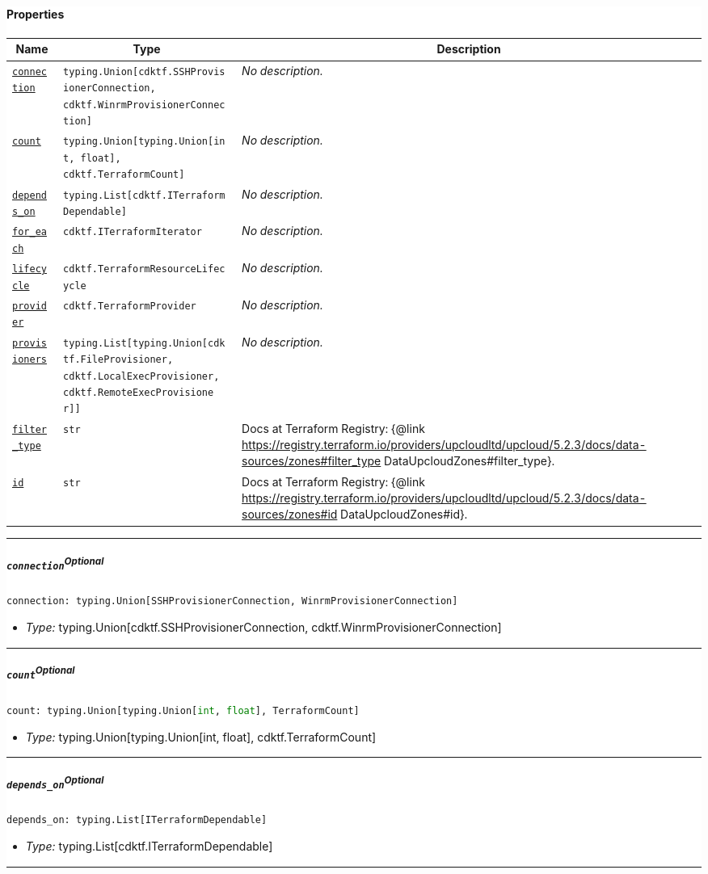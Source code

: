 #### Properties <a name="Properties" id="Properties"></a>

| **Name** | **Type** | **Description** |
| --- | --- | --- |
| <code><a href="#@cdktf/provider-upcloud.dataUpcloudZones.DataUpcloudZonesConfig.property.connection">connection</a></code> | <code>typing.Union[cdktf.SSHProvisionerConnection, cdktf.WinrmProvisionerConnection]</code> | *No description.* |
| <code><a href="#@cdktf/provider-upcloud.dataUpcloudZones.DataUpcloudZonesConfig.property.count">count</a></code> | <code>typing.Union[typing.Union[int, float], cdktf.TerraformCount]</code> | *No description.* |
| <code><a href="#@cdktf/provider-upcloud.dataUpcloudZones.DataUpcloudZonesConfig.property.dependsOn">depends_on</a></code> | <code>typing.List[cdktf.ITerraformDependable]</code> | *No description.* |
| <code><a href="#@cdktf/provider-upcloud.dataUpcloudZones.DataUpcloudZonesConfig.property.forEach">for_each</a></code> | <code>cdktf.ITerraformIterator</code> | *No description.* |
| <code><a href="#@cdktf/provider-upcloud.dataUpcloudZones.DataUpcloudZonesConfig.property.lifecycle">lifecycle</a></code> | <code>cdktf.TerraformResourceLifecycle</code> | *No description.* |
| <code><a href="#@cdktf/provider-upcloud.dataUpcloudZones.DataUpcloudZonesConfig.property.provider">provider</a></code> | <code>cdktf.TerraformProvider</code> | *No description.* |
| <code><a href="#@cdktf/provider-upcloud.dataUpcloudZones.DataUpcloudZonesConfig.property.provisioners">provisioners</a></code> | <code>typing.List[typing.Union[cdktf.FileProvisioner, cdktf.LocalExecProvisioner, cdktf.RemoteExecProvisioner]]</code> | *No description.* |
| <code><a href="#@cdktf/provider-upcloud.dataUpcloudZones.DataUpcloudZonesConfig.property.filterType">filter_type</a></code> | <code>str</code> | Docs at Terraform Registry: {@link https://registry.terraform.io/providers/upcloudltd/upcloud/5.2.3/docs/data-sources/zones#filter_type DataUpcloudZones#filter_type}. |
| <code><a href="#@cdktf/provider-upcloud.dataUpcloudZones.DataUpcloudZonesConfig.property.id">id</a></code> | <code>str</code> | Docs at Terraform Registry: {@link https://registry.terraform.io/providers/upcloudltd/upcloud/5.2.3/docs/data-sources/zones#id DataUpcloudZones#id}. |

---

##### `connection`<sup>Optional</sup> <a name="connection" id="@cdktf/provider-upcloud.dataUpcloudZones.DataUpcloudZonesConfig.property.connection"></a>

```python
connection: typing.Union[SSHProvisionerConnection, WinrmProvisionerConnection]
```

- *Type:* typing.Union[cdktf.SSHProvisionerConnection, cdktf.WinrmProvisionerConnection]

---

##### `count`<sup>Optional</sup> <a name="count" id="@cdktf/provider-upcloud.dataUpcloudZones.DataUpcloudZonesConfig.property.count"></a>

```python
count: typing.Union[typing.Union[int, float], TerraformCount]
```

- *Type:* typing.Union[typing.Union[int, float], cdktf.TerraformCount]

---

##### `depends_on`<sup>Optional</sup> <a name="depends_on" id="@cdktf/provider-upcloud.dataUpcloudZones.DataUpcloudZonesConfig.property.dependsOn"></a>

```python
depends_on: typing.List[ITerraformDependable]
```

- *Type:* typing.List[cdktf.ITerraformDependable]

---